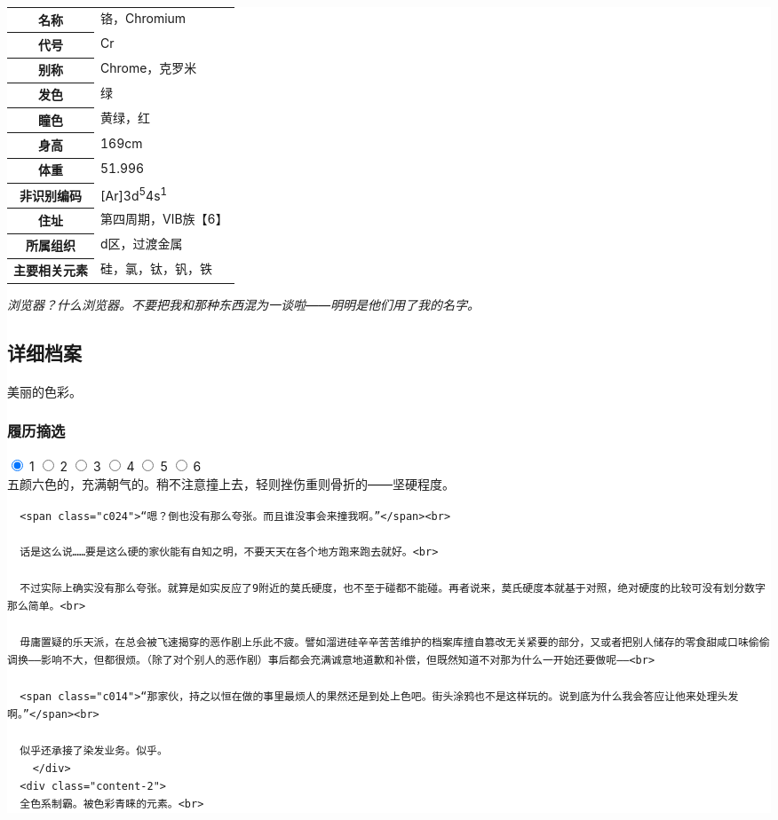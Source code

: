 <table id="chara">
	<tr><th>名称</th><td>铬，Chromium</td></tr>
  <tr><th>代号</th><td>Cr</td></tr>
  <tr><th>别称</th><td>Chrome，克罗米</td></tr>
  <tr><th>发色</th><td>绿</td></tr>
  <tr><th>瞳色</th><td>黄绿<span class="heimu" title="右眼">，红</span></td></tr>
  <tr><th>身高</th><td>169cm</td></tr>
  <tr><th>体重</th><td>51.996</td></tr>
  <tr><th>非识别编码</th><td>[Ar]3d<sup>5</sup>4s<sup>1</sup></td></tr>
  <tr><th>住址</th><td>第四周期，ⅥB族【6】</td></tr>
  <tr><th>所属组织</th><td>d区，过渡金属</td></tr>
  <tr><th>主要相关元素</th><td>硅，氯，钛，钒，铁</td></tr>
</table>

*浏览器？什么浏览器。不要把我和那种东西混为一谈啦——明明是他们用了我的名字。*

## 详细档案

美丽的色彩。

### 履历摘选

<section class="tabs">
	        <input id="tab-1" type="radio" name="radio-set" class="tab-selector-1" checked="checked" />
		    <label for="tab-1" class="tab-label-1">1</label>
	        <input id="tab-2" type="radio" name="radio-set" class="tab-selector-2" />
		    <label for="tab-2" class="tab-label-2">2</label>
	        <input id="tab-3" type="radio" name="radio-set" class="tab-selector-3" />
		    <label for="tab-3" class="tab-label-3">3</label>
	        <input id="tab-4" type="radio" name="radio-set" class="tab-selector-4" />
		    <label for="tab-4" class="tab-label-4">4</label>
          <input id="tab-5" type="radio" name="radio-set" class="tab-selector-5" />
        <label for="tab-5" class="tab-label-5">5</label>
          <input id="tab-6" type="radio" name="radio-set" class="tab-selector-6" />
        <label for="tab-6" class="tab-label-6">6</label>
 <div class="clear-shadow"></div>
	<div class="content">
			<div class="content-1">
      五颜六色的，充满朝气的。稍不注意撞上去，轻则挫伤重则骨折的——坚硬程度。<br>

      <span class="c024">“嗯？倒也没有那么夸张。而且谁没事会来撞我啊。”</span><br>

      话是这么说……要是这么硬的家伙能有自知之明，不要天天在各个地方跑来跑去就好。<br>

      不过实际上确实没有那么夸张。就算是如实反应了9附近的莫氏硬度，也不至于碰都不能碰。再者说来，莫氏硬度本就基于对照，绝对硬度的比较可没有划分数字那么简单。<br>

      毋庸置疑的乐天派，在总会被飞速揭穿的恶作剧上乐此不疲。譬如溜进硅辛辛苦苦维护的档案库擅自篡改无关紧要的部分，又或者把别人储存的零食甜咸口味偷偷调换——影响不大，但都很烦。（除了对个别人的恶作剧）事后都会充满诚意地道歉和补偿，但既然知道不对那为什么一开始还要做呢——<br>

      <span class="c014">“那家伙，持之以恒在做的事里最烦人的果然还是到处上色吧。街头涂鸦也不是这样玩的。说到底为什么我会答应让他来处理头发啊。”</span><br>

      似乎还承接了染发业务。似乎。
	  	</div>
  	  <div class="content-2">
      全色系制霸。被色彩青睐的元素。<br>
